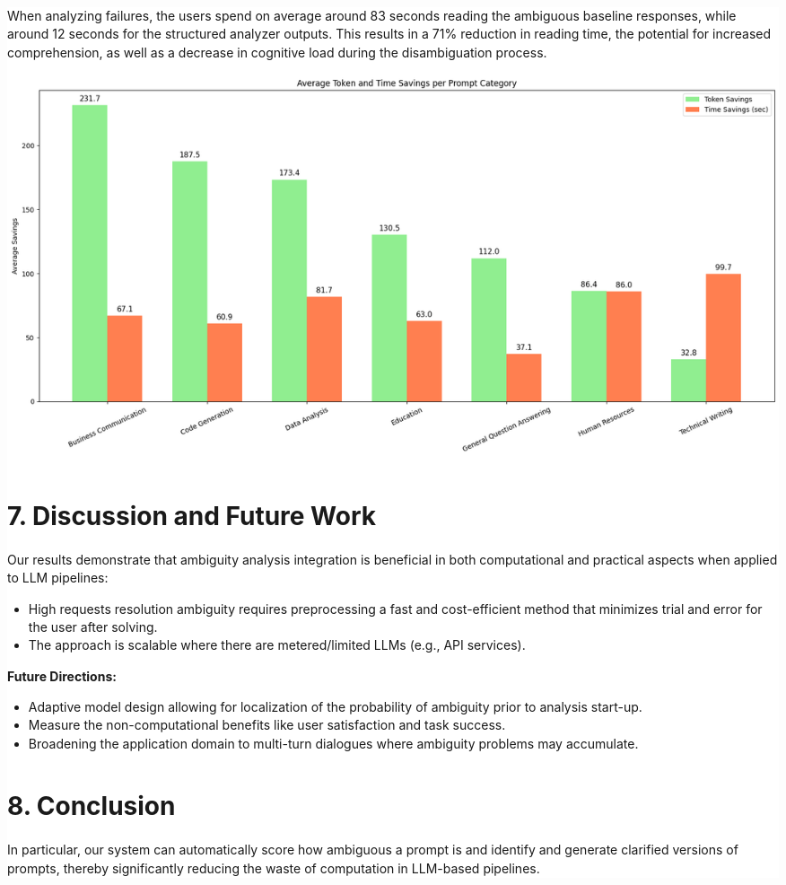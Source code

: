 When analyzing failures, the users spend on average around 83 seconds reading the ambiguous baseline responses, while around 12 seconds for the structured analyzer outputs. This results in a 71% reduction in reading time, the potential for increased comprehension, as well as a decrease in cognitive load during the disambiguation process.

![tokenAndTimePerField](images/Figure5.jpeg)

# 7. Discussion and Future Work

Our results demonstrate that ambiguity analysis integration is beneficial in both computational and practical aspects when applied to LLM pipelines:

- High requests resolution ambiguity requires preprocessing a fast and cost-efficient method that minimizes trial and error for the user after solving.
- The approach is scalable where there are metered/limited LLMs (e.g., API services).

**Future Directions:**

- Adaptive model design allowing for localization of the probability of ambiguity prior to analysis start-up.
- Measure the non-computational benefits like user satisfaction and task success.
- Broadening the application domain to multi-turn dialogues where ambiguity problems may accumulate.

# 8. Conclusion

In particular, our system can automatically score how ambiguous a prompt is and identify and generate clarified versions of prompts, thereby significantly reducing the waste of computation in LLM-based pipelines.
